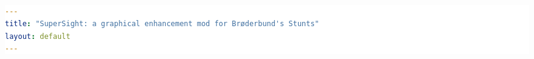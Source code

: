 ```yaml
---
title: "SuperSight: a graphical enhancement mod for Brøderbund's Stunts"
layout: default
---
```


<style>
/* https://levelup.gitconnected.com/how-to-create-a-before-after-image-slider-with-css-and-js-a609d9ba77bf */
html {
	box-sizing: border-box;
}
*, *:before, *:after {
	box-sizing: inherit;
}

.container {
	position: relative;
	width: 640px;
	height: 480px;
	border: 2px solid white;
	margin-bottom: 1em;
	max-width: 100%;
}

.img {
	position: absolute;
	top: 0;
	left: 0;
	width: 100%;
	height: 100%;
	background-size: 640px 100%;
}
.background-imgQ1Q {
	background-image: url('/assets/stunts/stunts--supersight.png');
}
.foreground-imgQ1Q {
	background-image: url('/assets/stunts/stunts--basic.png');
	width: 50%;
}

.slider {
	position: absolute;
	-webkit-appearance: none;
	appearance: none;
	width: 100%;
	height: 100%;
	background: #f2f2f200;
	outline: none;
	margin: 0;
	transition: all .2s;
	display: flex;
	justify-content: center;
	align-items: center;
}
.slider::-webkit-slider-thumb {
	-webkit-appearance: none;
	appearance: none;
	width: 6px;
	height: 480px;
	background: white;
	cursor: pointer;
}
.slider::-moz-range-thumb {